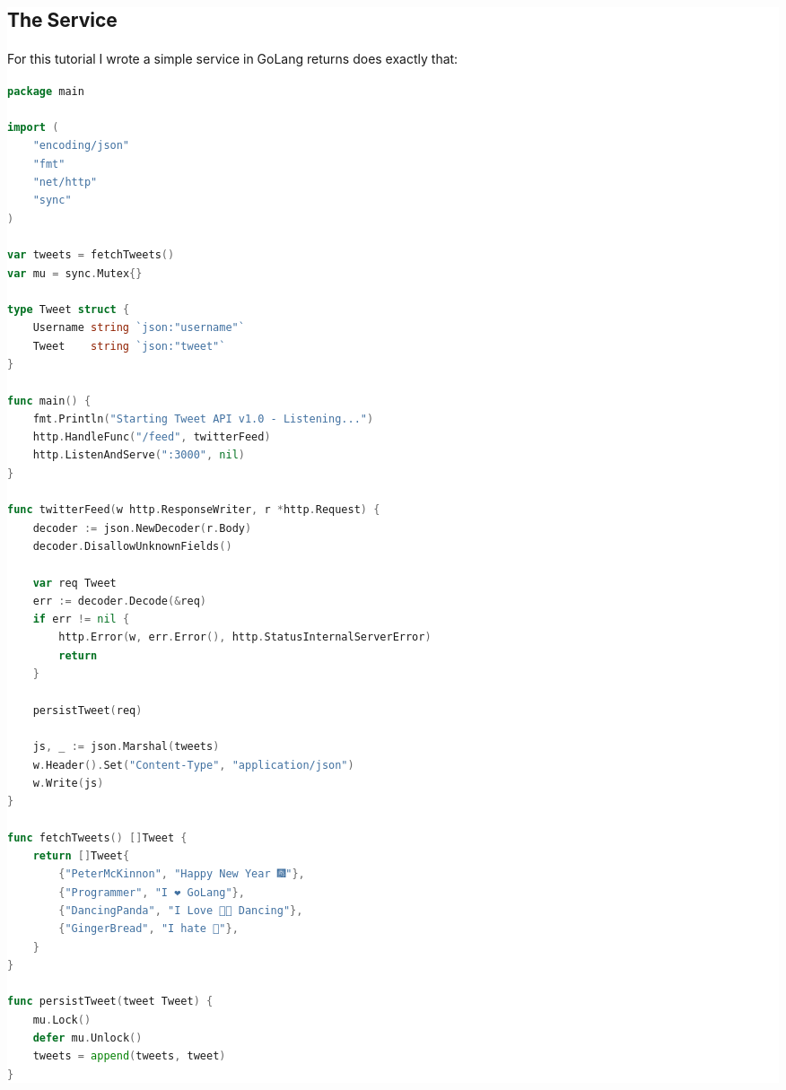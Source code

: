 ## The Service

For this tutorial I wrote a simple service in GoLang returns does exactly that:

```go
package main

import (
	"encoding/json"
	"fmt"
	"net/http"
	"sync"
)

var tweets = fetchTweets()
var mu = sync.Mutex{}

type Tweet struct {
	Username string `json:"username"`
	Tweet    string `json:"tweet"`
}

func main() {
	fmt.Println("Starting Tweet API v1.0 - Listening...")
	http.HandleFunc("/feed", twitterFeed)
	http.ListenAndServe(":3000", nil)
}

func twitterFeed(w http.ResponseWriter, r *http.Request) {
	decoder := json.NewDecoder(r.Body)
	decoder.DisallowUnknownFields()

	var req Tweet
	err := decoder.Decode(&req)
	if err != nil {
		http.Error(w, err.Error(), http.StatusInternalServerError)
		return
	}

	persistTweet(req)

	js, _ := json.Marshal(tweets)
	w.Header().Set("Content-Type", "application/json")
	w.Write(js)
}

func fetchTweets() []Tweet {
	return []Tweet{
		{"PeterMcKinnon", "Happy New Year 🎆"},
		{"Programmer", "I ❤️ GoLang"},
		{"DancingPanda", "I Love 💃🏼 Dancing"},
		{"GingerBread", "I hate 🥛"},
	}
}

func persistTweet(tweet Tweet) {
	mu.Lock()
	defer mu.Unlock()
	tweets = append(tweets, tweet)
}
```
